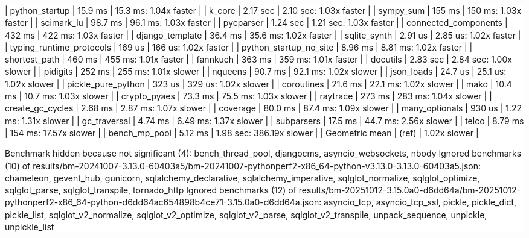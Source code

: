 | python_startup             | 15.9 ms                                                      | 15.3 ms: 1.04x faster                                                       |
| k_core                     | 2.17 sec                                                     | 2.10 sec: 1.03x faster                                                      |
| sympy_sum                  | 155 ms                                                       | 150 ms: 1.03x faster                                                        |
| scimark_lu                 | 98.7 ms                                                      | 96.1 ms: 1.03x faster                                                       |
| pycparser                  | 1.24 sec                                                     | 1.21 sec: 1.03x faster                                                      |
| connected_components       | 432 ms                                                       | 422 ms: 1.03x faster                                                        |
| django_template            | 36.4 ms                                                      | 35.6 ms: 1.02x faster                                                       |
| sqlite_synth               | 2.91 us                                                      | 2.85 us: 1.02x faster                                                       |
| typing_runtime_protocols   | 169 us                                                       | 166 us: 1.02x faster                                                        |
| python_startup_no_site     | 8.96 ms                                                      | 8.81 ms: 1.02x faster                                                       |
| shortest_path              | 460 ms                                                       | 455 ms: 1.01x faster                                                        |
| fannkuch                   | 363 ms                                                       | 359 ms: 1.01x faster                                                        |
| docutils                   | 2.83 sec                                                     | 2.84 sec: 1.00x slower                                                      |
| pidigits                   | 252 ms                                                       | 255 ms: 1.01x slower                                                        |
| nqueens                    | 90.7 ms                                                      | 92.1 ms: 1.02x slower                                                       |
| json_loads                 | 24.7 us                                                      | 25.1 us: 1.02x slower                                                       |
| pickle_pure_python         | 323 us                                                       | 329 us: 1.02x slower                                                        |
| coroutines                 | 21.6 ms                                                      | 22.1 ms: 1.02x slower                                                       |
| mako                       | 10.4 ms                                                      | 10.7 ms: 1.03x slower                                                       |
| crypto_pyaes               | 73.3 ms                                                      | 75.5 ms: 1.03x slower                                                       |
| raytrace                   | 273 ms                                                       | 283 ms: 1.04x slower                                                        |
| create_gc_cycles           | 2.68 ms                                                      | 2.87 ms: 1.07x slower                                                       |
| coverage                   | 80.0 ms                                                      | 87.4 ms: 1.09x slower                                                       |
| many_optionals             | 930 us                                                       | 1.22 ms: 1.31x slower                                                       |
| gc_traversal               | 4.74 ms                                                      | 6.49 ms: 1.37x slower                                                       |
| subparsers                 | 17.5 ms                                                      | 44.7 ms: 2.56x slower                                                       |
| telco                      | 8.79 ms                                                      | 154 ms: 17.57x slower                                                       |
| bench_mp_pool              | 5.12 ms                                                      | 1.98 sec: 386.19x slower                                                    |
| Geometric mean             | (ref)                                                        | 1.02x slower                                                                |

Benchmark hidden because not significant (4): bench_thread_pool, djangocms, asyncio_websockets, nbody
Ignored benchmarks (10) of results/bm-20241007-3.13.0-60403a5/bm-20241007-pythonperf2-x86_64-python-v3.13.0-3.13.0-60403a5.json: chameleon, gevent_hub, gunicorn, sqlalchemy_declarative, sqlalchemy_imperative, sqlglot_normalize, sqlglot_optimize, sqlglot_parse, sqlglot_transpile, tornado_http
Ignored benchmarks (12) of results/bm-20251012-3.15.0a0-d6dd64a/bm-20251012-pythonperf2-x86_64-python-d6dd64ac654898b4ce71-3.15.0a0-d6dd64a.json: asyncio_tcp, asyncio_tcp_ssl, pickle, pickle_dict, pickle_list, sqlglot_v2_normalize, sqlglot_v2_optimize, sqlglot_v2_parse, sqlglot_v2_transpile, unpack_sequence, unpickle, unpickle_list
